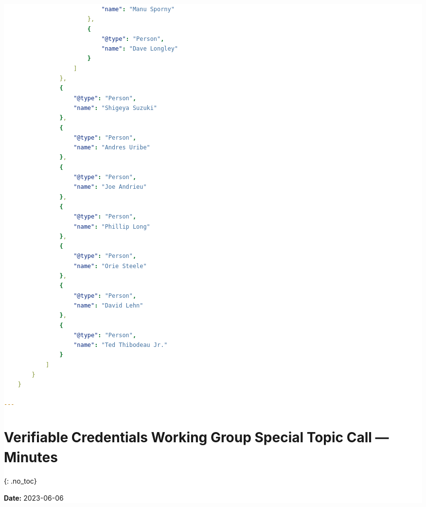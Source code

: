 ```yaml
                            "name": "Manu Sporny"
                        },
                        {
                            "@type": "Person",
                            "name": "Dave Longley"
                        }
                    ]
                },
                {
                    "@type": "Person",
                    "name": "Shigeya Suzuki"
                },
                {
                    "@type": "Person",
                    "name": "Andres Uribe"
                },
                {
                    "@type": "Person",
                    "name": "Joe Andrieu"
                },
                {
                    "@type": "Person",
                    "name": "Phillip Long"
                },
                {
                    "@type": "Person",
                    "name": "Orie Steele"
                },
                {
                    "@type": "Person",
                    "name": "David Lehn"
                },
                {
                    "@type": "Person",
                    "name": "Ted Thibodeau Jr."
                }
            ]
        }
    }

---
```


# Verifiable Credentials Working Group Special Topic Call — Minutes
{: .no_toc}



**Date:** 2023-06-06
